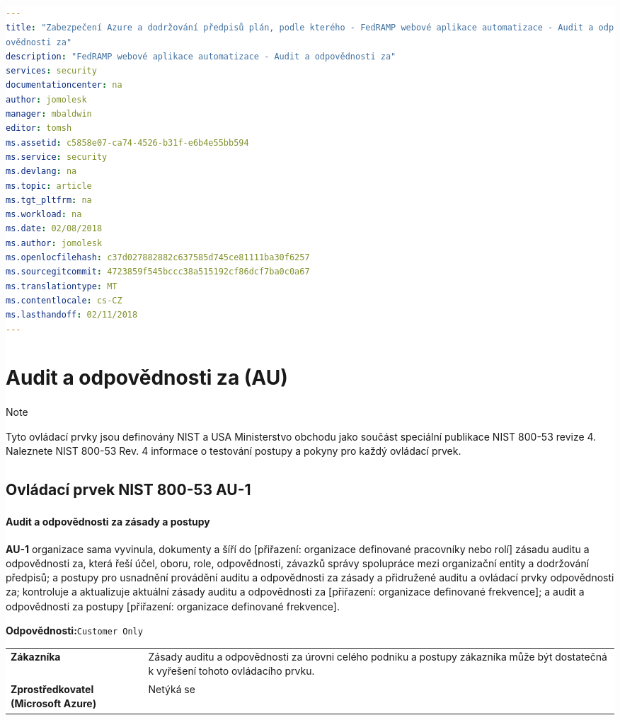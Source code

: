 ```yaml
---
title: "Zabezpečení Azure a dodržování předpisů plán, podle kterého - FedRAMP webové aplikace automatizace - Audit a odpovědnosti za"
description: "FedRAMP webové aplikace automatizace - Audit a odpovědnosti za"
services: security
documentationcenter: na
author: jomolesk
manager: mbaldwin
editor: tomsh
ms.assetid: c5858e07-ca74-4526-b31f-e6b4e55bb594
ms.service: security
ms.devlang: na
ms.topic: article
ms.tgt_pltfrm: na
ms.workload: na
ms.date: 02/08/2018
ms.author: jomolesk
ms.openlocfilehash: c37d027882882c637585d745ce81111ba30f6257
ms.sourcegitcommit: 4723859f545bccc38a515192cf86dcf7ba0c0a67
ms.translationtype: MT
ms.contentlocale: cs-CZ
ms.lasthandoff: 02/11/2018
---
```

# <a name="audit-and-accountability-au"></a>Audit a odpovědnosti za (AU)

> [!NOTE]
> Tyto ovládací prvky jsou definovány NIST a USA Ministerstvo obchodu jako součást speciální publikace NIST 800-53 revize 4. Naleznete NIST 800-53 Rev. 4 informace o testování postupy a pokyny pro každý ovládací prvek.

## <a name="nist-800-53-control-au-1"></a>Ovládací prvek NIST 800-53 AU-1

#### <a name="audit-and-accountability-policy-and-procedures"></a>Audit a odpovědnosti za zásady a postupy

**AU-1** organizace sama vyvinula, dokumenty a šíří do [přiřazení: organizace definované pracovníky nebo rolí] zásadu auditu a odpovědnosti za, která řeší účel, oboru, role, odpovědnosti, závazků správy spolupráce mezi organizační entity a dodržování předpisů; a postupy pro usnadnění provádění auditu a odpovědnosti za zásady a přidružené auditu a ovládací prvky odpovědnosti za; kontroluje a aktualizuje aktuální zásady auditu a odpovědnosti za [přiřazení: organizace definované frekvence]; a audit a odpovědnosti za postupy [přiřazení: organizace definované frekvence].

**Odpovědnosti:**`Customer Only`

|||
|---|---|
| **Zákazníka** | Zásady auditu a odpovědnosti za úrovni celého podniku a postupy zákazníka může být dostatečná k vyřešení tohoto ovládacího prvku. |
| **Zprostředkovatel (Microsoft Azure)** | Netýká se |
